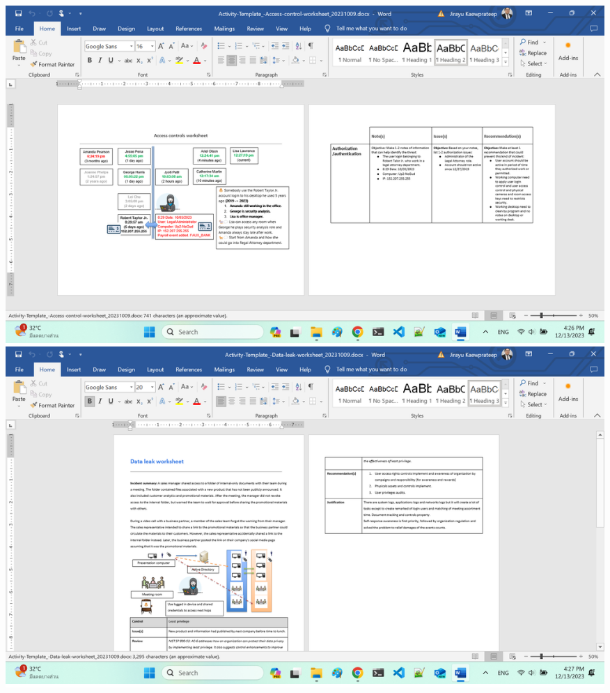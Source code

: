 ![Alt text](https://github.com/jkaewprateep/Portfolio/blob/main/Screenshot%202023-12-13%20162655.png?raw=true "Title")
![Alt text](https://github.com/jkaewprateep/Portfolio/blob/main/Screenshot%202023-12-13%20162704.png?raw=true "Title")